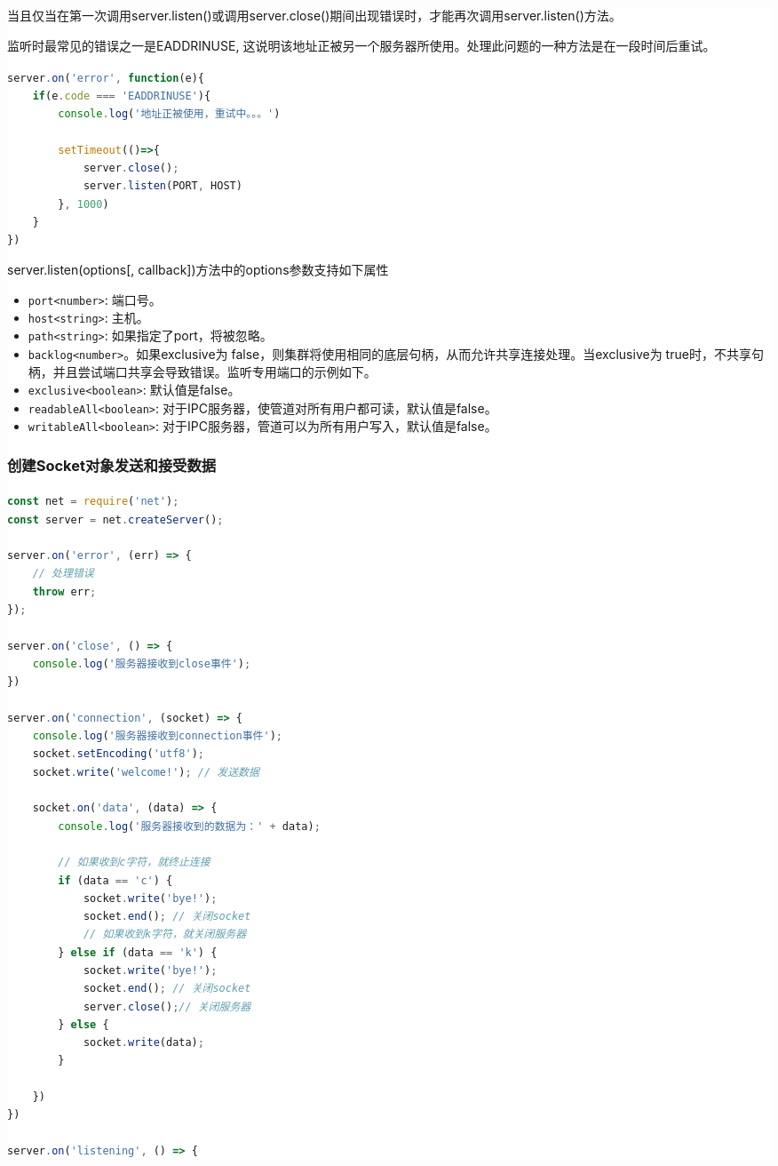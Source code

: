 当且仅当在第一次调用server.listen()或调用server.close()期间出现错误时，才能再次调用server.listen()方法。

监听时最常见的错误之一是EADDRINUSE, 这说明该地址正被另一个服务器所使用。处理此问题的一种方法是在一段时间后重试。
```js
server.on('error', function(e){
    if(e.code === 'EADDRINUSE'){
        console.log('地址正被使用，重试中。。。')

        setTimeout(()=>{
            server.close();
            server.listen(PORT, HOST)
        }, 1000)
    }
})
```
server.listen(options[, callback])方法中的options参数支持如下属性
- `port<number>`: 端口号。
- `host<string>`: 主机。
- `path<string>`: 如果指定了port，将被忽略。
- `backlog<number>`。如果exclusive为 false，则集群将使用相同的底层句柄，从而允许共享连接处理。当exclusive为 true时，不共享句柄，并且尝试端口共享会导致错误。监听专用端口的示例如下。
- `exclusive<boolean>`: 默认值是false。
- `readableAll<boolean>`: 对于IPC服务器，使管道对所有用户都可读，默认值是false。
- `writableAll<boolean>`: 对于IPC服务器，管道可以为所有用户写入，默认值是false。

### 创建Socket对象发送和接受数据
```js
const net = require('net');
const server = net.createServer();

server.on('error', (err) => {
    // 处理错误
    throw err;
});

server.on('close', () => {
    console.log('服务器接收到close事件');
})

server.on('connection', (socket) => {
    console.log('服务器接收到connection事件');
    socket.setEncoding('utf8');
    socket.write('welcome!'); // 发送数据

    socket.on('data', (data) => {
        console.log('服务器接收到的数据为：' + data);

        // 如果收到c字符，就终止连接
        if (data == 'c') {
            socket.write('bye!');
            socket.end(); // 关闭socket
            // 如果收到k字符，就关闭服务器
        } else if (data == 'k') {
            socket.write('bye!');
            socket.end(); // 关闭socket
            server.close();// 关闭服务器
        } else {
            socket.write(data);
        }

    })
})

server.on('listening', () => {
```
